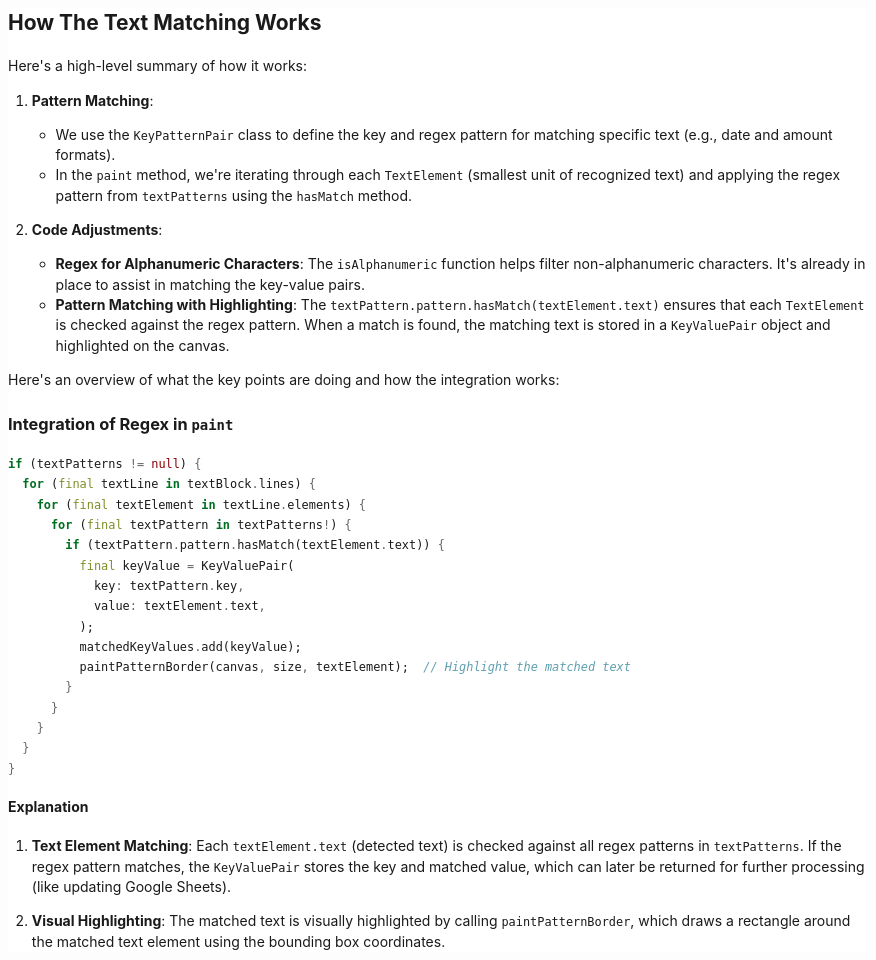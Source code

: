 ## How The Text Matching Works

Here's a high-level summary of how it works:

1. **Pattern Matching**:
   
   - We use the `KeyPatternPair` class to define the key and regex pattern for matching specific text (e.g., date and amount formats).
   - In the `paint` method, we're iterating through each `TextElement` (smallest unit of recognized text) and applying the regex pattern from `textPatterns` using the `hasMatch` method.

2. **Code Adjustments**:
   
   - **Regex for Alphanumeric Characters**:
     The `isAlphanumeric` function helps filter non-alphanumeric characters. It's already in place to assist in matching the key-value pairs.
   - **Pattern Matching with Highlighting**:
     The `textPattern.pattern.hasMatch(textElement.text)` ensures that each `TextElement` is checked against the regex pattern. When a match is found, the matching text is stored in a `KeyValuePair` object and highlighted on the canvas.

Here's an overview of what the key points are doing and how the integration works:

### Integration of Regex in `paint`

```dart
if (textPatterns != null) {
  for (final textLine in textBlock.lines) {
    for (final textElement in textLine.elements) {
      for (final textPattern in textPatterns!) {
        if (textPattern.pattern.hasMatch(textElement.text)) {
          final keyValue = KeyValuePair(
            key: textPattern.key,
            value: textElement.text,
          );
          matchedKeyValues.add(keyValue);
          paintPatternBorder(canvas, size, textElement);  // Highlight the matched text
        }
      }
    }
  }
}
```

#### Explanation

1. **Text Element Matching**:
   Each `textElement.text` (detected text) is checked against all regex patterns in `textPatterns`. If the regex pattern matches, the `KeyValuePair` stores the key and matched value, which can later be returned for further processing (like updating Google Sheets).

2. **Visual Highlighting**:
   The matched text is visually highlighted by calling `paintPatternBorder`, which draws a rectangle around the matched text element using the bounding box coordinates.
